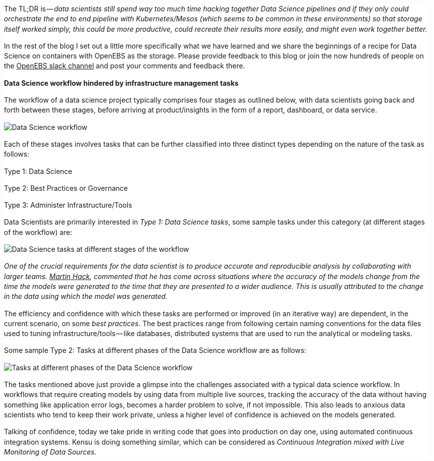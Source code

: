 The TL;DR is — *data scientists still spend way too much time hacking together Data Science pipelines and if they only could orchestrate the end to end pipeline with Kubernetes/Mesos (which seems to be common in these environments) so that storage itself worked simply, this could be more productive, could recreate their results more easily, and might even work together better.*

In the rest of the blog I set out a little more specifically what we have learned and we share the beginnings of a recipe for Data Science on containers with OpenEBS as the storage. Please provide feedback to this blog or join the now hundreds of people on the [OpenEBS slack channel](http://slack.openebs.io/) and post your comments and feedback there.

**Data Science workflow hindered by infrastructure management tasks**

The workflow of a data science project typically comprises four stages as outlined below, with data scientists going back and forth between these stages, before arriving at product/insights in the form of a report, dashboard, or data service.

![Data Science workflow](https://cdn-images-1.medium.com/max/800/0*UCJHD8p2bNOemyC9.)

Each of these stages involves tasks that can be further classified into three distinct types depending on the nature of the task as follows:

Type 1: Data Science

Type 2: Best Practices or Governance

Type 3: Administer Infrastructure/Tools

Data Scientists are primarily interested in *Type 1: Data Science tasks*, some sample tasks under this category (at different stages of the workflow) are:

![Data Science tasks at different stages of the workflow](https://cdn-images-1.medium.com/max/800/0*t41w0qHFapFBWtX_.)

*One of the crucial requirements for the data scientist is to produce accurate and reproducible analysis by collaborating with larger teams. *[Martin Hack](https://twitter.com/mhackster)*, commented that he has come across situations where the accuracy of the models change from the time the models were generated to the time that they are presented to a wider audience. This is usually attributed to the change in the data using which the model was generated.*

The efficiency and confidence with which these tasks are performed or improved (in an iterative way) are dependent, in the current scenario, on some *best practices*. The best practices range from following certain naming conventions for the data files used to tuning infrastructure/tools — like databases, distributed systems that are used to run the analytical or modeling tasks.

Some sample Type 2: Tasks at different phases of the Data Science workflow are as follows:

![Tasks at different phases of the Data Science workflow](https://cdn-images-1.medium.com/max/800/0*IKPVzSqbyirvwZW5.)

The tasks mentioned above just provide a glimpse into the challenges associated with a typical data science workflow. In workflows that require creating models by using data from multiple live sources, tracking the accuracy of the data without having something like application error logs, becomes a harder problem to solve, if not impossible. This also leads to anxious data scientists who tend to keep their work private, unless a higher level of confidence is achieved on the models generated.

Talking of confidence, today we take pride in writing code that goes into production on day one, using automated continuous integration systems. Kensu is doing something similar, which can be considered as *Continuous Integration mixed with Live Monitoring of Data Sources.*
